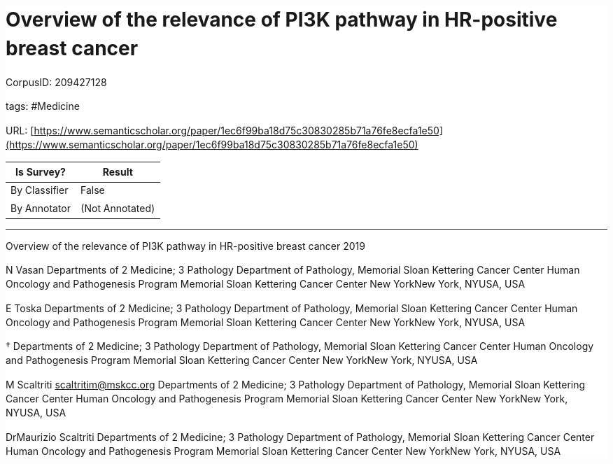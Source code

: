 # Overview of the relevance of PI3K pathway in HR-positive breast cancer

CorpusID: 209427128
 
tags: #Medicine

URL: [https://www.semanticscholar.org/paper/1ec6f99ba18d75c30830285b71a76fe8ecfa1e50](https://www.semanticscholar.org/paper/1ec6f99ba18d75c30830285b71a76fe8ecfa1e50)
 
| Is Survey?        | Result          |
| ----------------- | --------------- |
| By Classifier     | False |
| By Annotator      | (Not Annotated) |

---

Overview of the relevance of PI3K pathway in HR-positive breast cancer
2019

N Vasan 
Departments of 2 Medicine; 3 Pathology
Department of Pathology, Memorial Sloan Kettering Cancer Center
Human Oncology and Pathogenesis Program
Memorial Sloan Kettering Cancer Center
New YorkNew York, NYUSA, USA

E Toska 
Departments of 2 Medicine; 3 Pathology
Department of Pathology, Memorial Sloan Kettering Cancer Center
Human Oncology and Pathogenesis Program
Memorial Sloan Kettering Cancer Center
New YorkNew York, NYUSA, USA

† 
Departments of 2 Medicine; 3 Pathology
Department of Pathology, Memorial Sloan Kettering Cancer Center
Human Oncology and Pathogenesis Program
Memorial Sloan Kettering Cancer Center
New YorkNew York, NYUSA, USA

M Scaltriti scaltritim@mskcc.org 
Departments of 2 Medicine; 3 Pathology
Department of Pathology, Memorial Sloan Kettering Cancer Center
Human Oncology and Pathogenesis Program
Memorial Sloan Kettering Cancer Center
New YorkNew York, NYUSA, USA

DrMaurizio Scaltriti 
Departments of 2 Medicine; 3 Pathology
Department of Pathology, Memorial Sloan Kettering Cancer Center
Human Oncology and Pathogenesis Program
Memorial Sloan Kettering Cancer Center
New YorkNew York, NYUSA, USA
